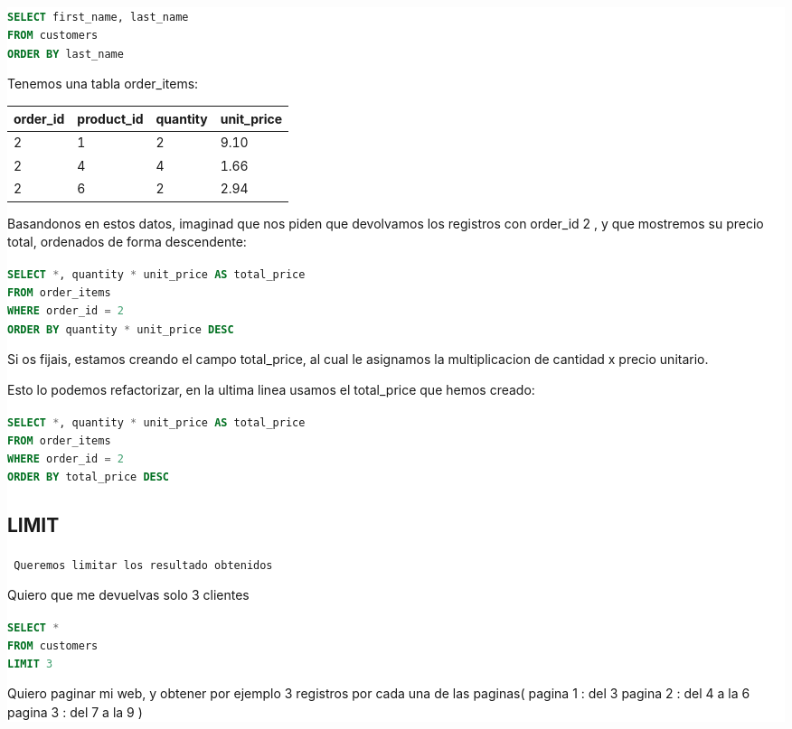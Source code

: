 ```sql
SELECT first_name, last_name 
FROM customers 
ORDER BY last_name
```

Tenemos una tabla order_items:

| order_id          | product_id  |     quantity  | unit_price |
|-------------------|-------------|---------------|--------------|
|          2        |      1      | 2             | 9.10         |
|          2        |      4      | 4             | 1.66         |
|          2        |      6      | 2             | 2.94         |

Basandonos en estos datos, imaginad que nos piden que devolvamos los registros con order_id 2 , y que mostremos su precio total, ordenados de forma descendente:


```sql
SELECT *, quantity * unit_price AS total_price
FROM order_items
WHERE order_id = 2 
ORDER BY quantity * unit_price DESC
```
Si os fijais, estamos creando el campo total_price, al cual le asignamos la multiplicacion de cantidad x precio unitario.

Esto lo podemos refactorizar, en la ultima linea usamos el total_price que hemos creado:

```sql
SELECT *, quantity * unit_price AS total_price
FROM order_items
WHERE order_id = 2 
ORDER BY total_price DESC
```


## LIMIT

<code> Queremos limitar los resultado obtenidos</code>

Quiero que me devuelvas solo 3 clientes

```sql
SELECT * 
FROM customers 
LIMIT 3
```

Quiero paginar mi web, y obtener por ejemplo 3 registros por cada una de las paginas(
       pagina 1 : del 3
       pagina 2 : del 4 a la 6
       pagina 3 : del 7 a la 9
 )

